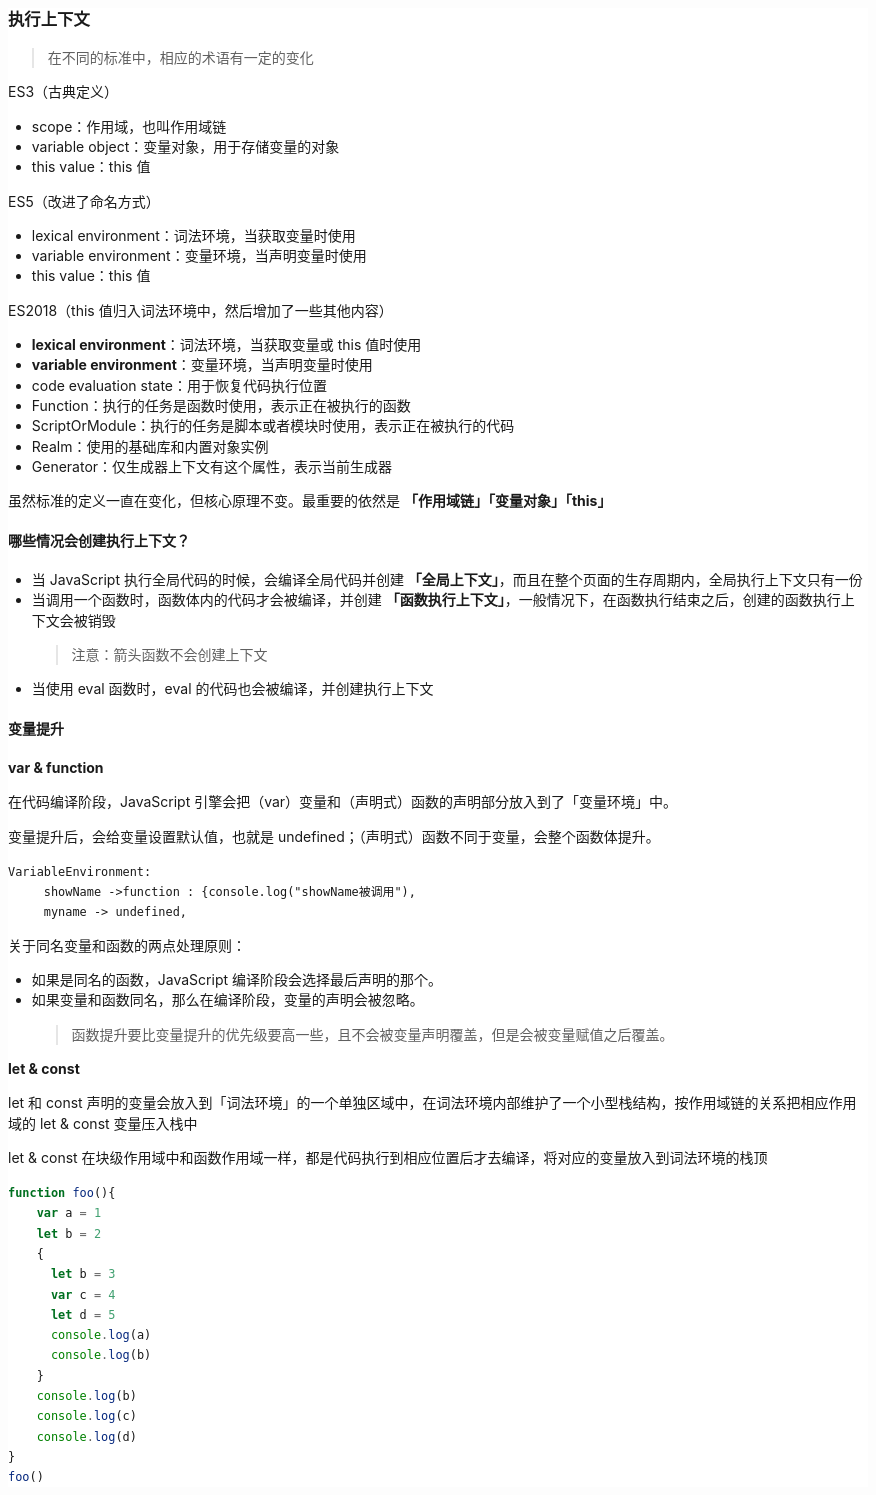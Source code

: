### 执行上下文
> 在不同的标准中，相应的术语有一定的变化

ES3（古典定义）
- scope：作用域，也叫作用域链
- variable object：变量对象，用于存储变量的对象
- this value：this 值

ES5（改进了命名方式）
- lexical environment：词法环境，当获取变量时使用
- variable environment：变量环境，当声明变量时使用
- this value：this 值

ES2018（this 值归入词法环境中，然后增加了一些其他内容）
- **lexical environment**：词法环境，当获取变量或 this 值时使用
- **variable environment**：变量环境，当声明变量时使用
- code evaluation state：用于恢复代码执行位置
- Function：执行的任务是函数时使用，表示正在被执行的函数
- ScriptOrModule：执行的任务是脚本或者模块时使用，表示正在被执行的代码
- Realm：使用的基础库和内置对象实例
- Generator：仅生成器上下文有这个属性，表示当前生成器

虽然标准的定义一直在变化，但核心原理不变。最重要的依然是 **「作用域链」「变量对象」「this」**

#### 哪些情况会创建执行上下文？
- 当 JavaScript 执行全局代码的时候，会编译全局代码并创建 **「全局上下文」**，而且在整个页面的生存周期内，全局执行上下文只有一份
- 当调用一个函数时，函数体内的代码才会被编译，并创建 **「函数执行上下文」**，一般情况下，在函数执行结束之后，创建的函数执行上下文会被销毁
    > 注意：箭头函数不会创建上下文
- 当使用 eval 函数时，eval 的代码也会被编译，并创建执行上下文

#### 变量提升
**var & function**

在代码编译阶段，JavaScript 引擎会把（var）变量和（声明式）函数的声明部分放入到了「变量环境」中。

变量提升后，会给变量设置默认值，也就是 undefined；（声明式）函数不同于变量，会整个函数体提升。
```
VariableEnvironment:
     showName ->function : {console.log("showName被调用"),
     myname -> undefined, 
```
关于同名变量和函数的两点处理原则：
- 如果是同名的函数，JavaScript 编译阶段会选择最后声明的那个。
- 如果变量和函数同名，那么在编译阶段，变量的声明会被忽略。
    > 函数提升要比变量提升的优先级要高一些，且不会被变量声明覆盖，但是会被变量赋值之后覆盖。

**let & const**

let 和 const 声明的变量会放入到「词法环境」的一个单独区域中，在词法环境内部维护了一个小型栈结构，按作用域链的关系把相应作用域的 let & const 变量压入栈中

let & const 在块级作用域中和函数作用域一样，都是代码执行到相应位置后才去编译，将对应的变量放入到词法环境的栈顶

```javascript
function foo(){
    var a = 1
    let b = 2
    {
      let b = 3
      var c = 4
      let d = 5
      console.log(a)
      console.log(b)
    }
    console.log(b)
    console.log(c)
    console.log(d)
}
foo()
```